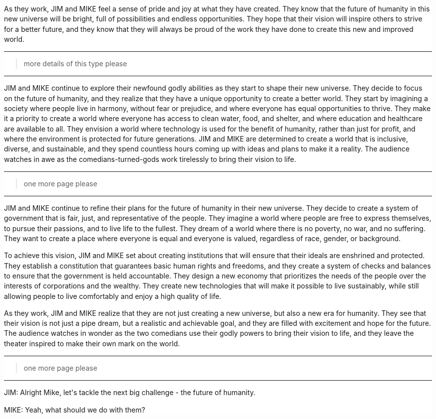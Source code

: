 As they work, JIM and MIKE feel a sense of pride and joy at what they have created. They know that the future of humanity in this new universe will be bright, full of possibilities and endless opportunities. They hope that their vision will inspire others to strive for a better future, and they know that they will always be proud of the work they have done to create this new and improved world.

---

> more details of this type please

---

JIM and MIKE continue to explore their newfound godly abilities as they start to shape their new universe. They decide to focus on the future of humanity, and they realize that they have a unique opportunity to create a better world. They start by imagining a society where people live in harmony, without fear or prejudice, and where everyone has equal opportunities to thrive. They make it a priority to create a world where everyone has access to clean water, food, and shelter, and where education and healthcare are available to all. They envision a world where technology is used for the benefit of humanity, rather than just for profit, and where the environment is protected for future generations. JIM and MIKE are determined to create a world that is inclusive, diverse, and sustainable, and they spend countless hours coming up with ideas and plans to make it a reality. The audience watches in awe as the comedians-turned-gods work tirelessly to bring their vision to life.

---

> one more page please

---

JIM and MIKE continue to refine their plans for the future of humanity in their new universe. They decide to create a system of government that is fair, just, and representative of the people. They imagine a world where people are free to express themselves, to pursue their passions, and to live life to the fullest. They dream of a world where there is no poverty, no war, and no suffering. They want to create a place where everyone is equal and everyone is valued, regardless of race, gender, or background.

To achieve this vision, JIM and MIKE set about creating institutions that will ensure that their ideals are enshrined and protected. They establish a constitution that guarantees basic human rights and freedoms, and they create a system of checks and balances to ensure that the government is held accountable. They design a new economy that prioritizes the needs of the people over the interests of corporations and the wealthy. They create new technologies that will make it possible to live sustainably, while still allowing people to live comfortably and enjoy a high quality of life.

As they work, JIM and MIKE realize that they are not just creating a new universe, but also a new era for humanity. They see that their vision is not just a pipe dream, but a realistic and achievable goal, and they are filled with excitement and hope for the future. The audience watches in wonder as the two comedians use their godly powers to bring their vision to life, and they leave the theater inspired to make their own mark on the world.

---

> one more page please

---

JIM: Alright Mike, let's tackle the next big challenge - the future of humanity.

MIKE: Yeah, what should we do with them?
